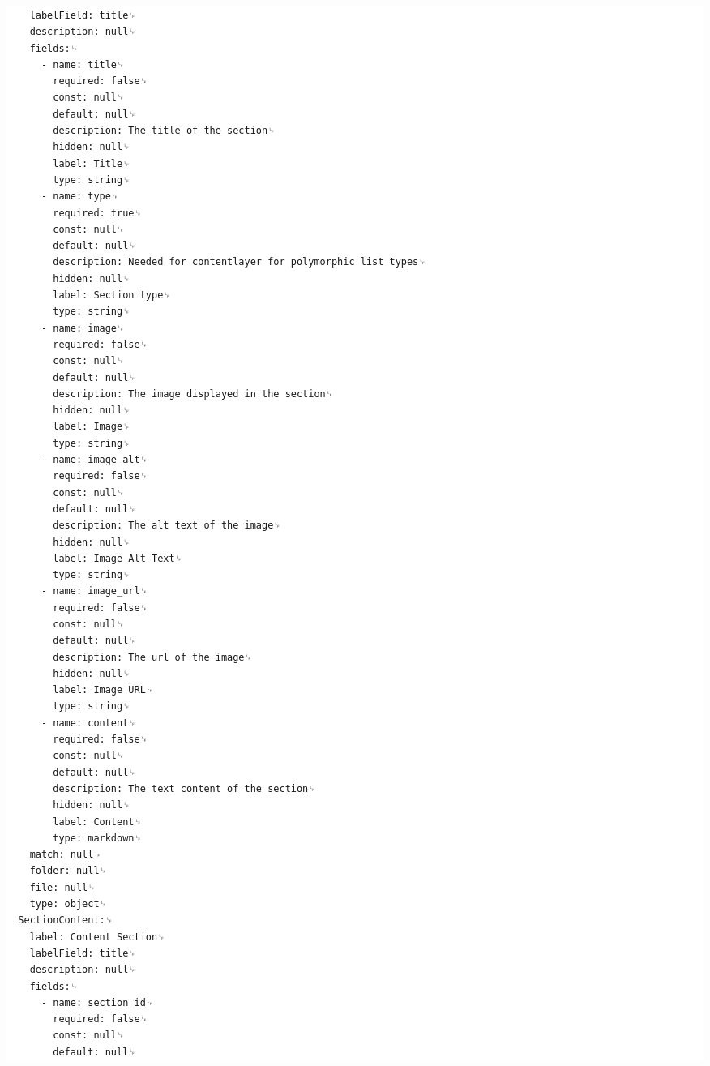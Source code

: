         labelField: title␊
        description: null␊
        fields:␊
          - name: title␊
            required: false␊
            const: null␊
            default: null␊
            description: The title of the section␊
            hidden: null␊
            label: Title␊
            type: string␊
          - name: type␊
            required: true␊
            const: null␊
            default: null␊
            description: Needed for contentlayer for polymorphic list types␊
            hidden: null␊
            label: Section type␊
            type: string␊
          - name: image␊
            required: false␊
            const: null␊
            default: null␊
            description: The image displayed in the section␊
            hidden: null␊
            label: Image␊
            type: string␊
          - name: image_alt␊
            required: false␊
            const: null␊
            default: null␊
            description: The alt text of the image␊
            hidden: null␊
            label: Image Alt Text␊
            type: string␊
          - name: image_url␊
            required: false␊
            const: null␊
            default: null␊
            description: The url of the image␊
            hidden: null␊
            label: Image URL␊
            type: string␊
          - name: content␊
            required: false␊
            const: null␊
            default: null␊
            description: The text content of the section␊
            hidden: null␊
            label: Content␊
            type: markdown␊
        match: null␊
        folder: null␊
        file: null␊
        type: object␊
      SectionContent:␊
        label: Content Section␊
        labelField: title␊
        description: null␊
        fields:␊
          - name: section_id␊
            required: false␊
            const: null␊
            default: null␊